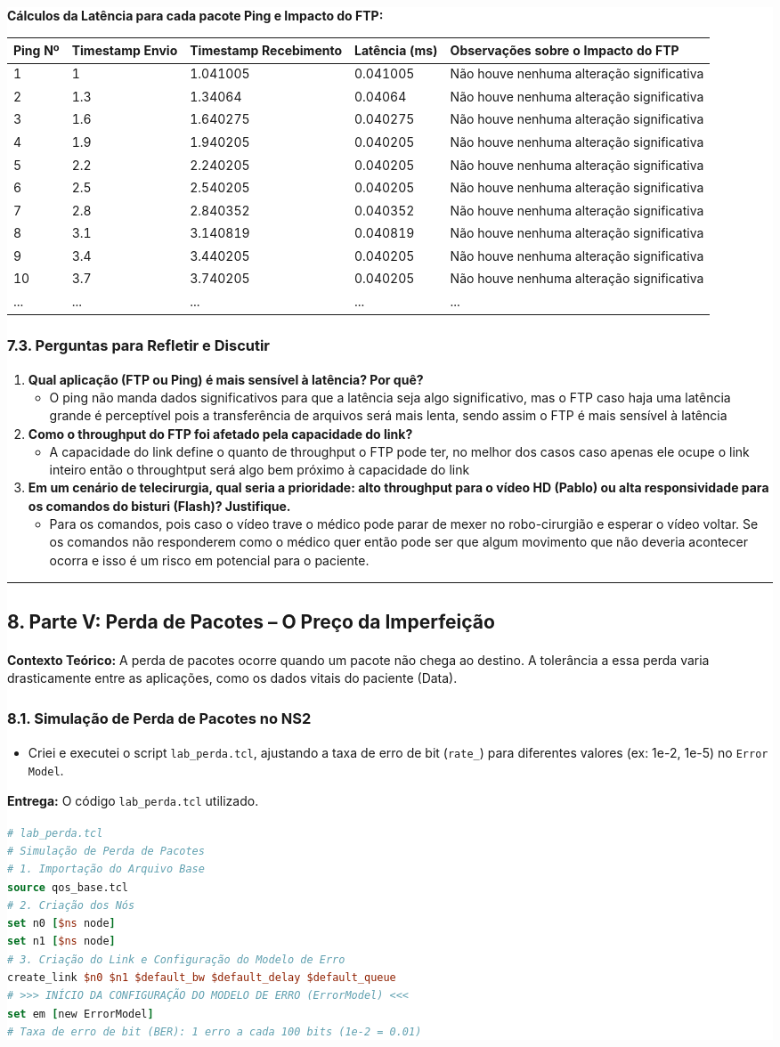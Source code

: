 **Cálculos da Latência para cada pacote Ping e Impacto do FTP:**

| Ping Nº | Timestamp Envio | Timestamp Recebimento | Latência (ms) | Observações sobre o Impacto do FTP |
| :------ | :-------------- | :-------------------- | :------------ | :--------------------------------- |
| 1       | 1               | 1.041005              | 0.041005      | Não houve nenhuma alteração significativa |
| 2       | 1.3             | 1.34064               | 0.04064       | Não houve nenhuma alteração significativa |
| 3       | 1.6             | 1.640275              | 0.040275      | Não houve nenhuma alteração significativa |
| 4       | 1.9             | 1.940205              | 0.040205      | Não houve nenhuma alteração significativa |
| 5       | 2.2             | 2.240205              | 0.040205      | Não houve nenhuma alteração significativa |
| 6       | 2.5             | 2.540205              | 0.040205      | Não houve nenhuma alteração significativa |
| 7       | 2.8             | 2.840352              | 0.040352      | Não houve nenhuma alteração significativa |
| 8       | 3.1             | 3.140819              | 0.040819      | Não houve nenhuma alteração significativa |
| 9       | 3.4             | 3.440205              | 0.040205      | Não houve nenhuma alteração significativa |
| 10      | 3.7             | 3.740205              | 0.040205      | Não houve nenhuma alteração significativa |
| ...     | ...             | ...                   | ...           | ...                                |

### **7.3. Perguntas para Refletir e Discutir**

1.  **Qual aplicação (FTP ou Ping) é mais sensível à latência? Por quê?**
    *   O ping não manda dados significativos para que a latência seja algo significativo, mas o FTP caso haja uma latência grande é perceptível pois a transferência de arquivos será mais lenta, sendo assim o FTP é mais sensível à latência
2.  **Como o throughput do FTP foi afetado pela capacidade do link?**
    *   A capacidade do link define o quanto de throughput o FTP pode ter, no melhor dos casos caso apenas ele ocupe o link inteiro então o throughtput será algo bem próximo à capacidade do link
3.  **Em um cenário de telecirurgia, qual seria a prioridade: alto throughput para o vídeo HD (Pablo) ou alta responsividade para os comandos do bisturi (Flash)? Justifique.**
    *   Para os comandos, pois caso o vídeo trave o médico pode parar de mexer no robo-cirurgião e esperar o vídeo voltar. Se os comandos não responderem como o médico quer então pode ser que algum movimento que não deveria acontecer ocorra e isso é um risco em potencial para o paciente.

---

## 8. Parte V: Perda de Pacotes – O Preço da Imperfeição

**Contexto Teórico:** A perda de pacotes ocorre quando um pacote não chega ao destino. A tolerância a essa perda varia drasticamente entre as aplicações, como os dados vitais do paciente (Data).

### **8.1. Simulação de Perda de Pacotes no NS2**

*   Criei e executei o script `lab_perda.tcl`, ajustando a taxa de erro de bit (`rate_`) para diferentes valores (ex: 1e-2, 1e-5) no `ErrorModel`.

**Entrega:** O código `lab_perda.tcl` utilizado.
```tcl
# lab_perda.tcl
# Simulação de Perda de Pacotes
# 1. Importação do Arquivo Base
source qos_base.tcl
# 2. Criação dos Nós
set n0 [$ns node]
set n1 [$ns node]
# 3. Criação do Link e Configuração do Modelo de Erro
create_link $n0 $n1 $default_bw $default_delay $default_queue
# >>> INÍCIO DA CONFIGURAÇÃO DO MODELO DE ERRO (ErrorModel) <<<
set em [new ErrorModel]
# Taxa de erro de bit (BER): 1 erro a cada 100 bits (1e-2 = 0.01)
```